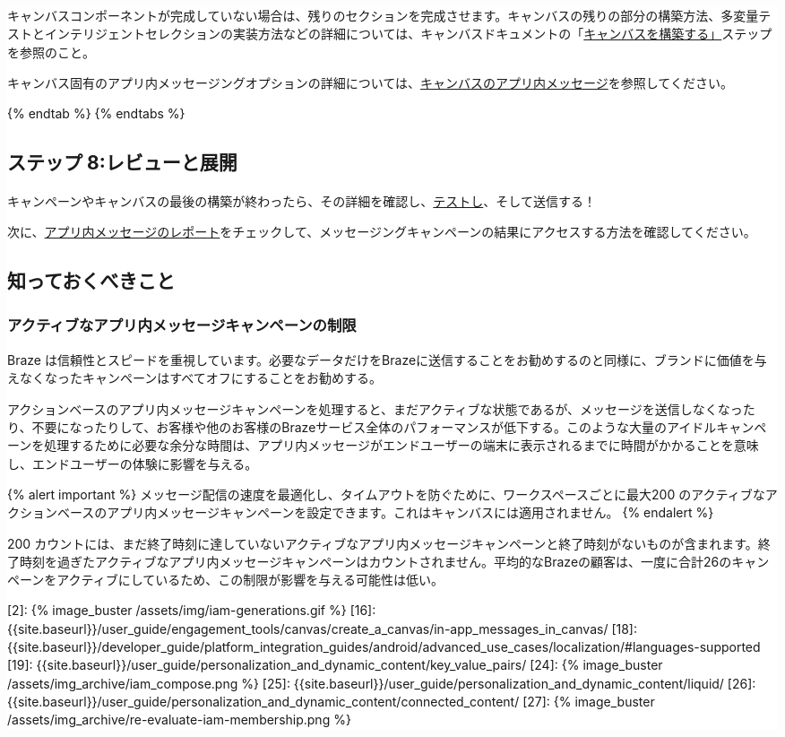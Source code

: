 キャンバスコンポーネントが完成していない場合は、残りのセクションを完成させます。キャンバスの残りの部分の構築方法、多変量テストとインテリジェントセレクションの実装方法などの詳細については、キャンバスドキュメントの「[キャンバスを構築する」]({{site.baseurl}}/user_guide/engagement_tools/canvas/create_a_canvas/create_a_canvas/#step-3-build-your-canvas)ステップを参照のこと。

キャンバス固有のアプリ内メッセージングオプションの詳細については、[キャンバスのアプリ内メッセージ]({{site.baseurl}}/user_guide/engagement_tools/canvas/create_a_canvas/in-app_messages_in_canvas/)を参照してください。

{% endtab %}
{% endtabs %}

## ステップ 8:レビューと展開

キャンペーンやキャンバスの最後の構築が終わったら、その詳細を確認し、[テストし]({{site.baseurl}}/user_guide/message_building_by_channel/in-app_messages/testing/)、そして送信する！

次に、[アプリ内メッセージのレポート]({{site.baseurl}}/user_guide/message_building_by_channel/in-app_messages/reporting/)をチェックして、メッセージングキャンペーンの結果にアクセスする方法を確認してください。

## 知っておくべきこと

### アクティブなアプリ内メッセージキャンペーンの制限

Braze は信頼性とスピードを重視しています。必要なデータだけをBrazeに送信することをお勧めするのと同様に、ブランドに価値を与えなくなったキャンペーンはすべてオフにすることをお勧めする。

アクションベースのアプリ内メッセージキャンペーンを処理すると、まだアクティブな状態であるが、メッセージを送信しなくなったり、不要になったりして、お客様や他のお客様のBrazeサービス全体のパフォーマンスが低下する。このような大量のアイドルキャンペーンを処理するために必要な余分な時間は、アプリ内メッセージがエンドユーザーの端末に表示されるまでに時間がかかることを意味し、エンドユーザーの体験に影響を与える。

{% alert important %}
メッセージ配信の速度を最適化し、タイムアウトを防ぐために、ワークスペースごとに最大200 のアクティブなアクションベースのアプリ内メッセージキャンペーンを設定できます。これはキャンバスには適用されません。
{% endalert %}

200 カウントには、まだ終了時刻に達していないアクティブなアプリ内メッセージキャンペーンと終了時刻がないものが含まれます。終了時刻を過ぎたアクティブなアプリ内メッセージキャンペーンはカウントされません。平均的なBrazeの顧客は、一度に合計26のキャンペーンをアクティブにしているため、この制限が影響を与える可能性は低い。


[2]: {% image_buster /assets/img/iam-generations.gif %}
[16]: {{site.baseurl}}/user_guide/engagement_tools/canvas/create_a_canvas/in-app_messages_in_canvas/
[18]: {{site.baseurl}}/developer_guide/platform_integration_guides/android/advanced_use_cases/localization/#languages-supported
[19]: {{site.baseurl}}/user_guide/personalization_and_dynamic_content/key_value_pairs/
[24]: {% image_buster /assets/img_archive/iam_compose.png %}
[25]: {{site.baseurl}}/user_guide/personalization_and_dynamic_content/liquid/
[26]: {{site.baseurl}}/user_guide/personalization_and_dynamic_content/connected_content/
[27]: {% image_buster /assets/img_archive/re-evaluate-iam-membership.png %}
